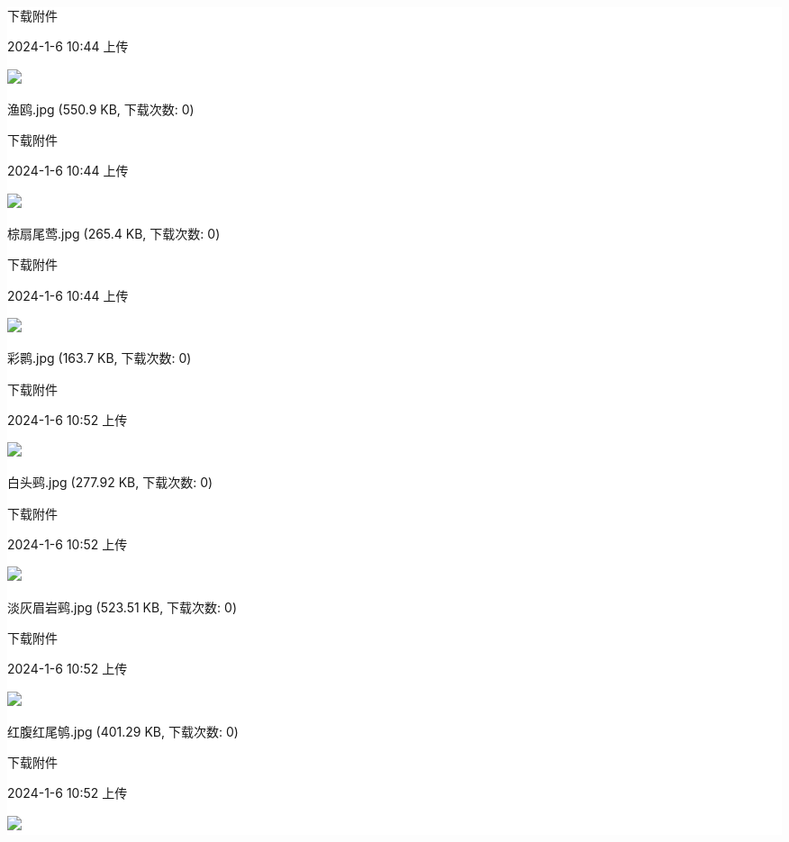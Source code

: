 下载附件

2024-1-6 10:44 上传

<img src="https://img.saraba1st.com/forum/202401/06/104410yps55xhfs2z5g2xs.jpg" referrerpolicy="no-referrer">

渔鸥.jpg
(550.9 KB, 下载次数: 0)

下载附件

2024-1-6 10:44 上传

<img src="https://img.saraba1st.com/forum/202401/06/104411ptnhzqzba40bgjj6.jpg" referrerpolicy="no-referrer">

棕扇尾莺.jpg
(265.4 KB, 下载次数: 0)

下载附件

2024-1-6 10:44 上传

<img src="https://img.saraba1st.com/forum/202401/06/104411bao75poxxag8dbjt.jpg" referrerpolicy="no-referrer">

彩鹮.jpg
(163.7 KB, 下载次数: 0)

下载附件

2024-1-6 10:52 上传

<img src="https://img.saraba1st.com/forum/202401/06/105209rkrl05koo7r75s0h.jpg" referrerpolicy="no-referrer">

白头鹀.jpg
(277.92 KB, 下载次数: 0)

下载附件

2024-1-6 10:52 上传

<img src="https://img.saraba1st.com/forum/202401/06/105209u9gfxhmmfg1yymzf.jpg" referrerpolicy="no-referrer">

淡灰眉岩鹀.jpg
(523.51 KB, 下载次数: 0)

下载附件

2024-1-6 10:52 上传

<img src="https://img.saraba1st.com/forum/202401/06/105209p07pi7crc441gg4j.jpg" referrerpolicy="no-referrer">

红腹红尾鸲.jpg
(401.29 KB, 下载次数: 0)

下载附件

2024-1-6 10:52 上传

<img src="https://img.saraba1st.com/forum/202401/06/105209ywvoox7xv4c1xzvl.jpg" referrerpolicy="no-referrer">
